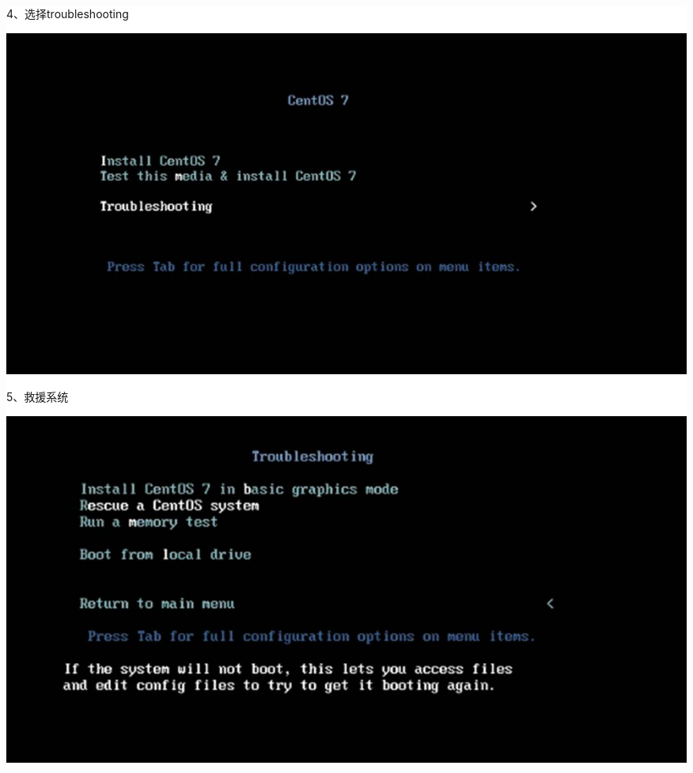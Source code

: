 4、选择troubleshooting

![img](1-软件管理基础.assets/clip_image076.jpg)

5、救援系统

![img](1-软件管理基础.assets/clip_image078.jpg)

